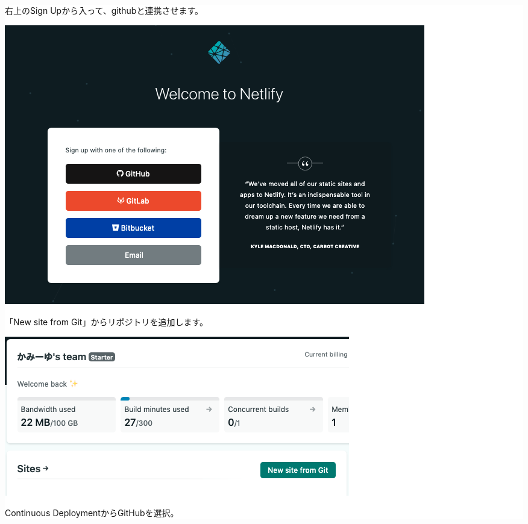 右上のSign Upから入って、githubと連携させます。

![Netlify右上のSign Upから入って、githubと連携](./images/2020/11/entry401-9.png)

「New site from Git」からリポジトリを追加します。

![「New site from Git」からリポジトリを追加](./images/2020/11/entry401-10.png)

Continuous DeploymentからGitHubを選択。

